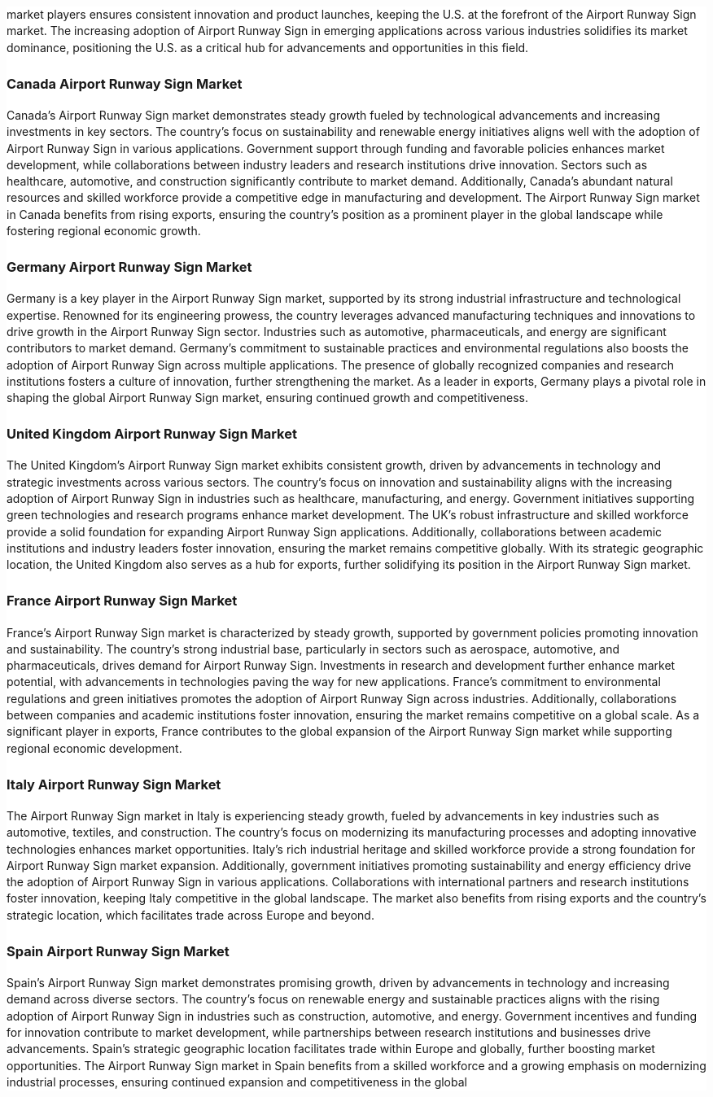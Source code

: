 market players ensures consistent innovation and product launches, keeping the U.S. at the forefront of the Airport Runway Sign market. The increasing adoption of Airport Runway Sign in emerging applications across various industries solidifies its market dominance, positioning the U.S. as a critical hub for advancements and opportunities in this field.</p><h3>Canada Airport Runway Sign Market</h3><p>Canada&rsquo;s Airport Runway Sign market demonstrates steady growth fueled by technological advancements and increasing investments in key sectors. The country&rsquo;s focus on sustainability and renewable energy initiatives aligns well with the adoption of Airport Runway Sign in various applications. Government support through funding and favorable policies enhances market development, while collaborations between industry leaders and research institutions drive innovation. Sectors such as healthcare, automotive, and construction significantly contribute to market demand. Additionally, Canada&rsquo;s abundant natural resources and skilled workforce provide a competitive edge in manufacturing and development. The Airport Runway Sign market in Canada benefits from rising exports, ensuring the country&rsquo;s position as a prominent player in the global landscape while fostering regional economic growth.</p><h3>Germany Airport Runway Sign Market</h3><p>Germany is a key player in the Airport Runway Sign market, supported by its strong industrial infrastructure and technological expertise. Renowned for its engineering prowess, the country leverages advanced manufacturing techniques and innovations to drive growth in the Airport Runway Sign sector. Industries such as automotive, pharmaceuticals, and energy are significant contributors to market demand. Germany&rsquo;s commitment to sustainable practices and environmental regulations also boosts the adoption of Airport Runway Sign across multiple applications. The presence of globally recognized companies and research institutions fosters a culture of innovation, further strengthening the market. As a leader in exports, Germany plays a pivotal role in shaping the global Airport Runway Sign market, ensuring continued growth and competitiveness.</p><h3>United Kingdom Airport Runway Sign Market</h3><p>The United Kingdom&rsquo;s Airport Runway Sign market exhibits consistent growth, driven by advancements in technology and strategic investments across various sectors. The country&rsquo;s focus on innovation and sustainability aligns with the increasing adoption of Airport Runway Sign in industries such as healthcare, manufacturing, and energy. Government initiatives supporting green technologies and research programs enhance market development. The UK&rsquo;s robust infrastructure and skilled workforce provide a solid foundation for expanding Airport Runway Sign applications. Additionally, collaborations between academic institutions and industry leaders foster innovation, ensuring the market remains competitive globally. With its strategic geographic location, the United Kingdom also serves as a hub for exports, further solidifying its position in the Airport Runway Sign market.</p><h3>France Airport Runway Sign Market</h3><p>France&rsquo;s Airport Runway Sign market is characterized by steady growth, supported by government policies promoting innovation and sustainability. The country&rsquo;s strong industrial base, particularly in sectors such as aerospace, automotive, and pharmaceuticals, drives demand for Airport Runway Sign. Investments in research and development further enhance market potential, with advancements in technologies paving the way for new applications. France&rsquo;s commitment to environmental regulations and green initiatives promotes the adoption of Airport Runway Sign across industries. Additionally, collaborations between companies and academic institutions foster innovation, ensuring the market remains competitive on a global scale. As a significant player in exports, France contributes to the global expansion of the Airport Runway Sign market while supporting regional economic development.</p><h3>Italy Airport Runway Sign Market</h3><p>The Airport Runway Sign market in Italy is experiencing steady growth, fueled by advancements in key industries such as automotive, textiles, and construction. The country&rsquo;s focus on modernizing its manufacturing processes and adopting innovative technologies enhances market opportunities. Italy&rsquo;s rich industrial heritage and skilled workforce provide a strong foundation for Airport Runway Sign market expansion. Additionally, government initiatives promoting sustainability and energy efficiency drive the adoption of Airport Runway Sign in various applications. Collaborations with international partners and research institutions foster innovation, keeping Italy competitive in the global landscape. The market also benefits from rising exports and the country&rsquo;s strategic location, which facilitates trade across Europe and beyond.</p><h3>Spain Airport Runway Sign Market</h3><p>Spain&rsquo;s Airport Runway Sign market demonstrates promising growth, driven by advancements in technology and increasing demand across diverse sectors. The country&rsquo;s focus on renewable energy and sustainable practices aligns with the rising adoption of Airport Runway Sign in industries such as construction, automotive, and energy. Government incentives and funding for innovation contribute to market development, while partnerships between research institutions and businesses drive advancements. Spain&rsquo;s strategic geographic location facilitates trade within Europe and globally, further boosting market opportunities. The Airport Runway Sign market in Spain benefits from a skilled workforce and a growing emphasis on modernizing industrial processes, ensuring continued expansion and competitiveness in the global